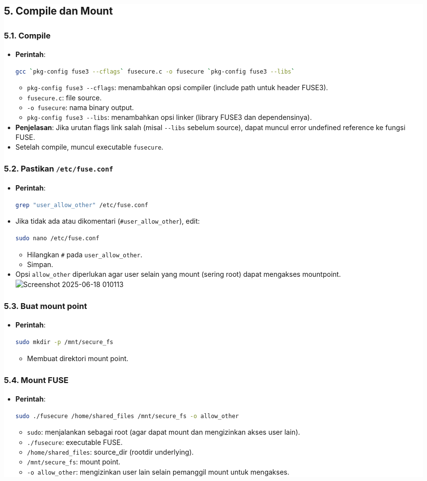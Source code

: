 ## 5. Compile dan Mount

### 5.1. Compile

- **Perintah**:
  ```bash
  gcc `pkg-config fuse3 --cflags` fusecure.c -o fusecure `pkg-config fuse3 --libs`
  ```
  - `pkg-config fuse3 --cflags`: menambahkan opsi compiler (include path untuk header FUSE3).
  - `fusecure.c`: file source.
  - `-o fusecure`: nama binary output.
  - `pkg-config fuse3 --libs`: menambahkan opsi linker (library FUSE3 dan dependensinya).
- **Penjelasan**: Jika urutan flags link salah (misal `--libs` sebelum source), dapat muncul error undefined reference ke fungsi FUSE.
- Setelah compile, muncul executable `fusecure`.

### 5.2. Pastikan `/etc/fuse.conf`

- **Perintah**:
  ```bash
  grep "user_allow_other" /etc/fuse.conf
  ```
- Jika tidak ada atau dikomentari (`#user_allow_other`), edit:
  ```bash
  sudo nano /etc/fuse.conf
  ```
  - Hilangkan `#` pada `user_allow_other`.
  - Simpan.
- Opsi `allow_other` diperlukan agar user selain yang mount (sering root) dapat mengakses mountpoint.
![Screenshot 2025-06-18 010113](https://github.com/user-attachments/assets/2531a53b-449c-4f0f-85e4-4f861b3c3f05)


### 5.3. Buat mount point

- **Perintah**:
  ```bash
  sudo mkdir -p /mnt/secure_fs
  ```
  - Membuat direktori mount point.

### 5.4. Mount FUSE

- **Perintah**:
  ```bash
  sudo ./fusecure /home/shared_files /mnt/secure_fs -o allow_other
  ```
  - `sudo`: menjalankan sebagai root (agar dapat mount dan mengizinkan akses user lain).
  - `./fusecure`: executable FUSE.
  - `/home/shared_files`: source\_dir (rootdir underlying).
  - `/mnt/secure_fs`: mount point.
  - `-o allow_other`: mengizinkan user lain selain pemanggil mount untuk mengakses.
